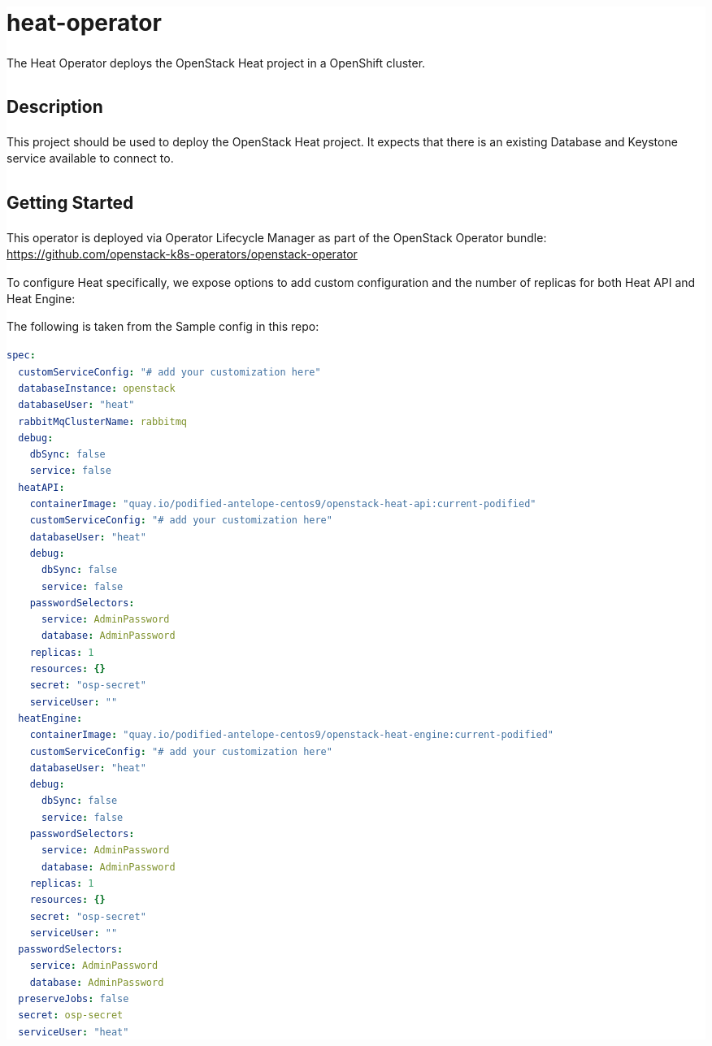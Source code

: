 # heat-operator

The Heat Operator deploys the OpenStack Heat project in a OpenShift cluster.

## Description

This project should be used to deploy the OpenStack Heat project. It expects that there is an existing Database and Keystone service available to connect to.

## Getting Started

This operator is deployed via Operator Lifecycle Manager as part of the OpenStack Operator bundle:
https://github.com/openstack-k8s-operators/openstack-operator

To configure Heat specifically, we expose options to add custom configuration and the number of replicas for both Heat API and Heat Engine:

The following is taken from the Sample config in this repo:

```yaml
spec:
  customServiceConfig: "# add your customization here"
  databaseInstance: openstack
  databaseUser: "heat"
  rabbitMqClusterName: rabbitmq
  debug:
    dbSync: false
    service: false
  heatAPI:
    containerImage: "quay.io/podified-antelope-centos9/openstack-heat-api:current-podified"
    customServiceConfig: "# add your customization here"
    databaseUser: "heat"
    debug:
      dbSync: false
      service: false
    passwordSelectors:
      service: AdminPassword
      database: AdminPassword
    replicas: 1
    resources: {}
    secret: "osp-secret"
    serviceUser: ""
  heatEngine:
    containerImage: "quay.io/podified-antelope-centos9/openstack-heat-engine:current-podified"
    customServiceConfig: "# add your customization here"
    databaseUser: "heat"
    debug:
      dbSync: false
      service: false
    passwordSelectors:
      service: AdminPassword
      database: AdminPassword
    replicas: 1
    resources: {}
    secret: "osp-secret"
    serviceUser: ""
  passwordSelectors:
    service: AdminPassword
    database: AdminPassword
  preserveJobs: false
  secret: osp-secret
  serviceUser: "heat"
```
